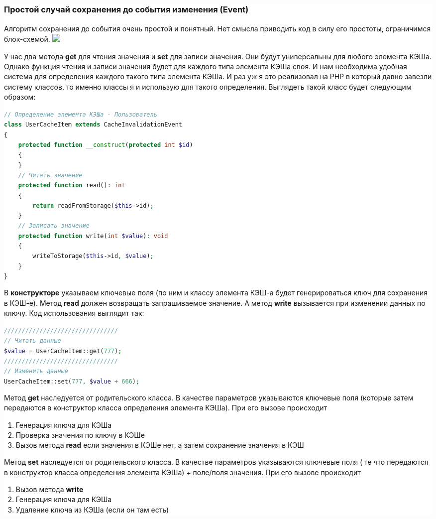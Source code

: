 ### Простой случай сохранения до события изменения (Event)

Алгоритм сохранения до события очень простой и понятный. Нет смысла приводить код в силу его простоты, ограничимся блок-схемой.
![](https://habrastorage.org/webt/qu/ii/el/quiielxvtdan9p-9npuredvcky8.png)

У нас два метода **get** для чтения значения и **set** для записи значения. Они будут универсальны для любого элемента КЭШа. Однако функция чтения и записи значения будет для каждого типа элемента КЭШа своя. И нам необходима удобная система для определения каждого такого типа элемента КЭШа. И раз уж я это реализовал на PHP в который давно завезли систему классов, то именно классы я и использую для такого определения. Выглядеть такой класс будет следующим образом:
```php
// Определение элемента КЭШа - Пользователь
class UserCacheItem extends CacheInvalidationEvent
{
    protected function __construct(protected int $id)
    {
    }
    // Читать значение
    protected function read(): int
    {
        return readFromStorage($this->id);
    }
    // Записать значение
    protected function write(int $value): void
    {
        writeToStorage($this->id, $value);
    }
}
```
В **конструкторе** указываем ключевые поля (по ним и классу элемента КЭШ-а будет генерироваться ключ для сохранения в КЭШ-е). Метод **read** должен возвращать запрашиваемое значение. А метод **write** вызывается при изменении данных по ключу.
Код использования выглядит так:
```php
////////////////////////////////
// Читать данные 
$value = UserCacheItem::get(777);
////////////////////////////////
// Изменить данные
UserCacheItem::set(777, $value + 666);
```
Метод **get** наследуется от родительского класса. В качестве параметров указываются ключевые поля (которые затем передаются в конструктор класса определения элемента КЭШа). При его вызове происходит 
1. Генерация ключа для КЭШа
2. Проверка значения по ключу в КЭШе
3. Вызов метода **read** если значения в КЭШе нет, а затем сохранение значения в КЭШ
   
Метод **set** наследуется от родительского класса. В качестве параметров указываются ключевые поля ( те что передаются в конструктор класса определения элемента КЭШа) + поле/поля значения. При его вызове происходит 
1. Вызов метода **write**
2. Генерация ключа для КЭШа
3. Удаление ключа из КЭШа (если он там есть)
